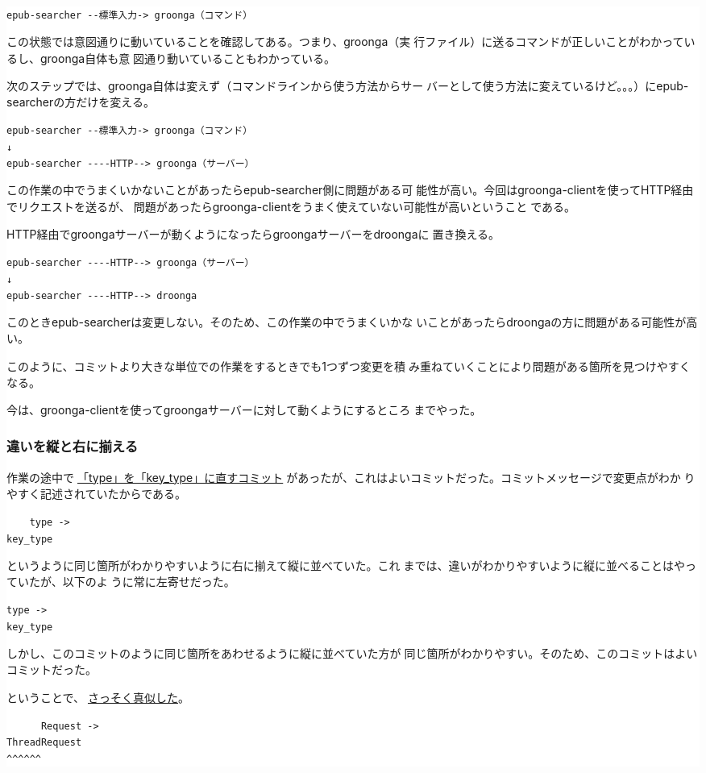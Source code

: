     epub-searcher --標準入力-> groonga（コマンド）

この状態では意図通りに動いていることを確認してある。つまり、groonga（実
行ファイル）に送るコマンドが正しいことがわかっているし、groonga自体も意
図通り動いていることもわかっている。

次のステップでは、groonga自体は変えず（コマンドラインから使う方法からサー
バーとして使う方法に変えているけど。。。）にepub-searcherの方だけを変える。

    epub-searcher --標準入力-> groonga（コマンド）
    ↓
    epub-searcher ----HTTP--> groonga（サーバー）

この作業の中でうまくいかないことがあったらepub-searcher側に問題がある可
能性が高い。今回はgroonga-clientを使ってHTTP経由でリクエストを送るが、
問題があったらgroonga-clientをうまく使えていない可能性が高いということ
である。

HTTP経由でgroongaサーバーが動くようになったらgroongaサーバーをdroongaに
置き換える。

    epub-searcher ----HTTP--> groonga（サーバー）
    ↓
    epub-searcher ----HTTP--> droonga

このときepub-searcherは変更しない。そのため、この作業の中でうまくいかな
いことがあったらdroongaの方に問題がある可能性が高い。

このように、コミットより大きな単位での作業をするときでも1つずつ変更を積
み重ねていくことにより問題がある箇所を見つけやすくなる。

今は、groonga-clientを使ってgroongaサーバーに対して動くようにするところ
までやった。

### 違いを縦と右に揃える

作業の途中で
[「type」を「key_type」に直すコミット](3c1d8ceb932804a08d3d1afeb990051eb9379b84)
があったが、これはよいコミットだった。コミットメッセージで変更点がわか
りやすく記述されていたからである。

        type ->
    key_type

というように同じ箇所がわかりやすいように右に揃えて縦に並べていた。これ
までは、違いがわかりやすいように縦に並べることはやっていたが、以下のよ
うに常に左寄せだった。

    type ->
    key_type

しかし、このコミットのように同じ箇所をあわせるように縦に並べていた方が
同じ箇所がわかりやすい。そのため、このコミットはよいコミットだった。

ということで、
[さっそく真似した](d3657126d4ab07f1f2b8aa57ac6ea13c969cdfa8)。

          Request ->
    ThreadRequest
    ^^^^^^
